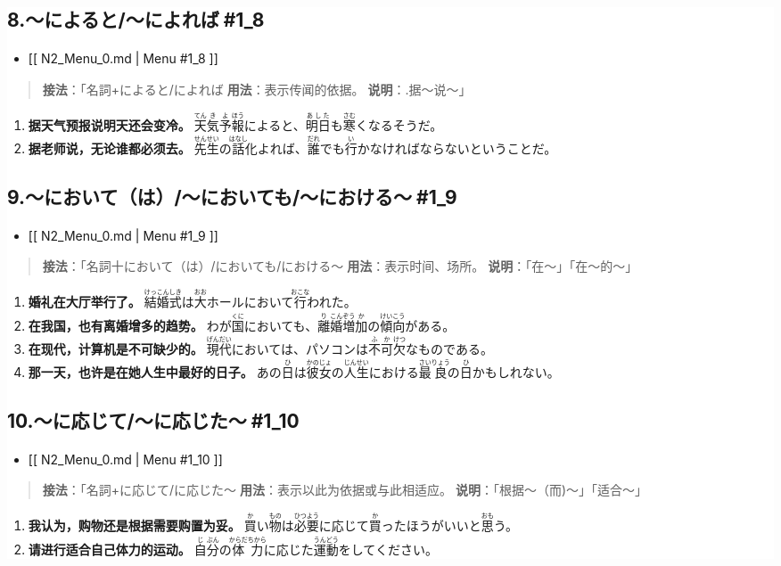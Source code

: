 ## 8.～によると/～によれば #1_8
* [[ N2_Menu_0.md | Menu #1_8 ]]

>**接法**：「名詞+によると/によれば
>**用法**：表示传闻的依据。
>**说明**：.据～说～」

1. **据天气预报说明天还会变冷。**
<ruby>天<rp>(</rp><rt>てん</rt><rp>)</rp></ruby><ruby>気<rp>(</rp><rt>き</rt><rp>)</rp></ruby><ruby>予<rp>(</rp><rt>よ</rt><rp>)</rp></ruby><ruby>報<rp>(</rp><rt>ほう</rt><rp>)</rp></ruby>によると、<ruby>明日<rp>(</rp><rt>あした</rt><rp>)</rp></ruby>も<ruby>寒<rp>(</rp><rt>さむ</rt><rp>)</rp></ruby>くなるそうだ。
2. **据老师说，无论谁都必须去。**
<ruby>先<rp>(</rp><rt>せん</rt><rp>)</rp></ruby><ruby>生<rp>(</rp><rt>せい</rt><rp>)</rp></ruby>の<ruby>話<rp>(</rp><rt>はなし</rt><rp>)</rp></ruby>化よれば、<ruby>誰<rp>(</rp><rt>だれ</rt><rp>)</rp></ruby>でも<ruby>行<rp>(</rp><rt>い</rt><rp>)</rp></ruby>かなければならないということだ。

## 9.～において（は）/～においても/～における～ #1_9
* [[ N2_Menu_0.md | Menu #1_9 ]]

>**接法**：「名詞十において（は）/においても/における～
>**用法**：表示时间、场所。
>**说明**：「在～」「在～的～」

1. **婚礼在大厅举行了。**
<ruby>結<rp>(</rp><rt>けっ</rt><rp>)</rp></ruby><ruby>婚<rp>(</rp><rt>こん</rt><rp>)</rp></ruby><ruby>式<rp>(</rp><rt>しき</rt><rp>)</rp></ruby>は<ruby>大<rp>(</rp><rt>おお</rt><rp>)</rp></ruby>ホールにおいて<ruby>行<rp>(</rp><rt>おこな</rt><rp>)</rp></ruby>われた。
2. **在我国，也有离婚增多的趋势。**
わが<ruby>国<rp>(</rp><rt>くに</rt><rp>)</rp></ruby>においても、<ruby>離<rp>(</rp><rt>り</rt><rp>)</rp></ruby><ruby>婚<rp>(</rp><rt>こん</rt><rp>)</rp></ruby><ruby>増<rp>(</rp><rt>ぞう</rt><rp>)</rp></ruby><ruby>加<rp>(</rp><rt>か</rt><rp>)</rp></ruby>の<ruby>傾<rp>(</rp><rt>けい</rt><rp>)</rp></ruby><ruby>向<rp>(</rp><rt>こう</rt><rp>)</rp></ruby>がある。
3. **在现代，计算机是不可缺少的。**
<ruby>現<rp>(</rp><rt>げん</rt><rp>)</rp></ruby><ruby>代<rp>(</rp><rt>だい</rt><rp>)</rp></ruby>においては、パソコンは<ruby>不<rp>(</rp><rt>ふ</rt><rp>)</rp></ruby><ruby>可<rp>(</rp><rt>か</rt><rp>)</rp></ruby><ruby>欠<rp>(</rp><rt>けつ</rt><rp>)</rp></ruby>なものである。
4. **那一天，也许是在她人生中最好的日子。**
あの<ruby>日<rp>(</rp><rt>ひ</rt><rp>)</rp></ruby>は<ruby>彼<rp>(</rp><rt>かの</rt><rp>)</rp></ruby><ruby>女<rp>(</rp><rt>じょ</rt><rp>)</rp></ruby>の<ruby>人<rp>(</rp><rt>じん</rt><rp>)</rp></ruby><ruby>生<rp>(</rp><rt>せい</rt><rp>)</rp></ruby>における<ruby>最<rp>(</rp><rt>さい</rt><rp>)</rp></ruby><ruby>良<rp>(</rp><rt>りょう</rt><rp>)</rp></ruby>の<ruby>日<rp>(</rp><rt>ひ</rt><rp>)</rp></ruby>かもしれない。

## 10.～に応じて/～に応じた～ #1_10
* [[ N2_Menu_0.md | Menu #1_10 ]]

>**接法**：「名詞+に応じて/に応じた～
>**用法**：表示以此为依据或与此相适应。
>**说明**：「根据～（而)～」「适合～」

1. **我认为，购物还是根据需要购置为妥。**
<ruby>買<rp>(</rp><rt>か</rt><rp>)</rp></ruby>い<ruby>物<rp>(</rp><rt>もの</rt><rp>)</rp></ruby>は<ruby>必<rp>(</rp><rt>ひつ</rt><rp>)</rp></ruby><ruby>要<rp>(</rp><rt>よう</rt><rp>)</rp></ruby>に応じて<ruby>買<rp>(</rp><rt>か</rt><rp>)</rp></ruby>ったほうがいいと<ruby>思<rp>(</rp><rt>おも</rt><rp>)</rp></ruby>う。
2. **请进行适合自己体力的运动。**
<ruby>自<rp>(</rp><rt>じ</rt><rp>)</rp></ruby><ruby>分<rp>(</rp><rt>ぶん</rt><rp>)</rp></ruby>の<ruby>体<rp>(</rp><rt>からだ</rt><rp>)</rp></ruby><ruby>力<rp>(</rp><rt>ちから</rt><rp>)</rp></ruby>に応じた<ruby>運<rp>(</rp><rt>うん</rt><rp>)</rp></ruby><ruby>動<rp>(</rp><rt>どう</rt><rp>)</rp></ruby>をしてください。
